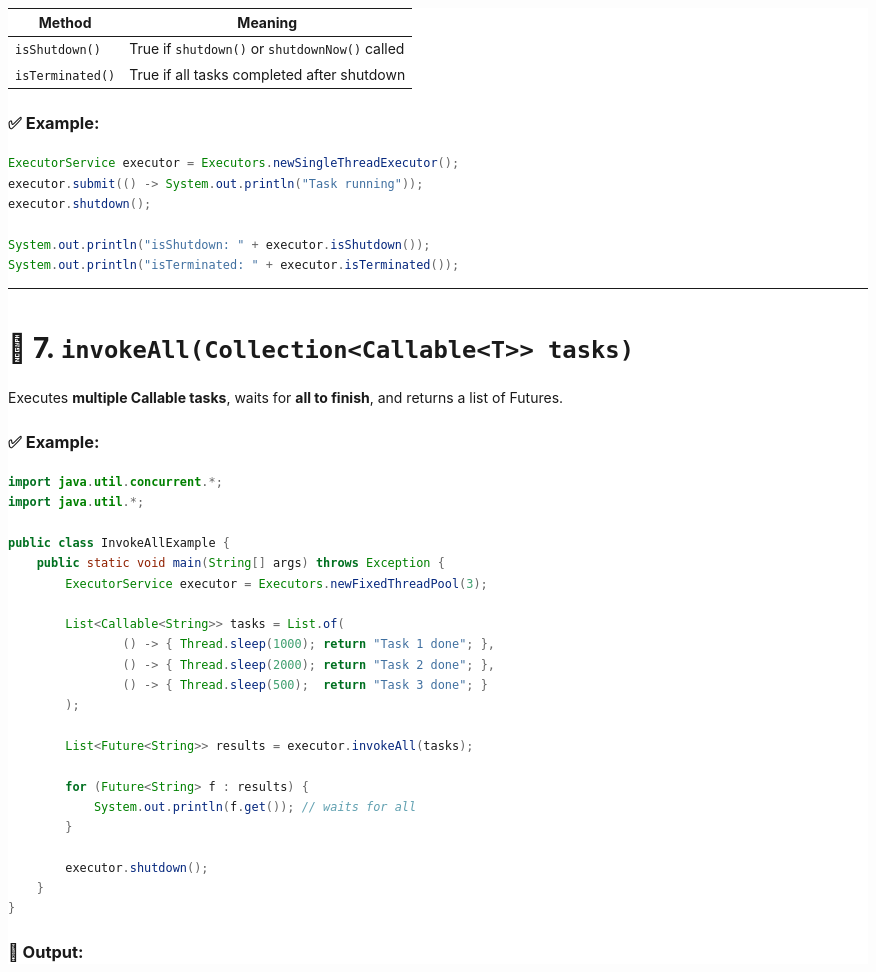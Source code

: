 | Method           | Meaning                                        |
| ---------------- | ---------------------------------------------- |
| `isShutdown()`   | True if `shutdown()` or `shutdownNow()` called |
| `isTerminated()` | True if all tasks completed after shutdown     |

### ✅ Example:

```java
ExecutorService executor = Executors.newSingleThreadExecutor();
executor.submit(() -> System.out.println("Task running"));
executor.shutdown();

System.out.println("isShutdown: " + executor.isShutdown());
System.out.println("isTerminated: " + executor.isTerminated());
```

---

# 🔁 7. `invokeAll(Collection<Callable<T>> tasks)`

Executes **multiple Callable tasks**, waits for **all to finish**, and returns a list of Futures.

### ✅ Example:

```java
import java.util.concurrent.*;
import java.util.*;

public class InvokeAllExample {
    public static void main(String[] args) throws Exception {
        ExecutorService executor = Executors.newFixedThreadPool(3);

        List<Callable<String>> tasks = List.of(
                () -> { Thread.sleep(1000); return "Task 1 done"; },
                () -> { Thread.sleep(2000); return "Task 2 done"; },
                () -> { Thread.sleep(500);  return "Task 3 done"; }
        );

        List<Future<String>> results = executor.invokeAll(tasks);

        for (Future<String> f : results) {
            System.out.println(f.get()); // waits for all
        }

        executor.shutdown();
    }
}
```

### 🧾 Output:
